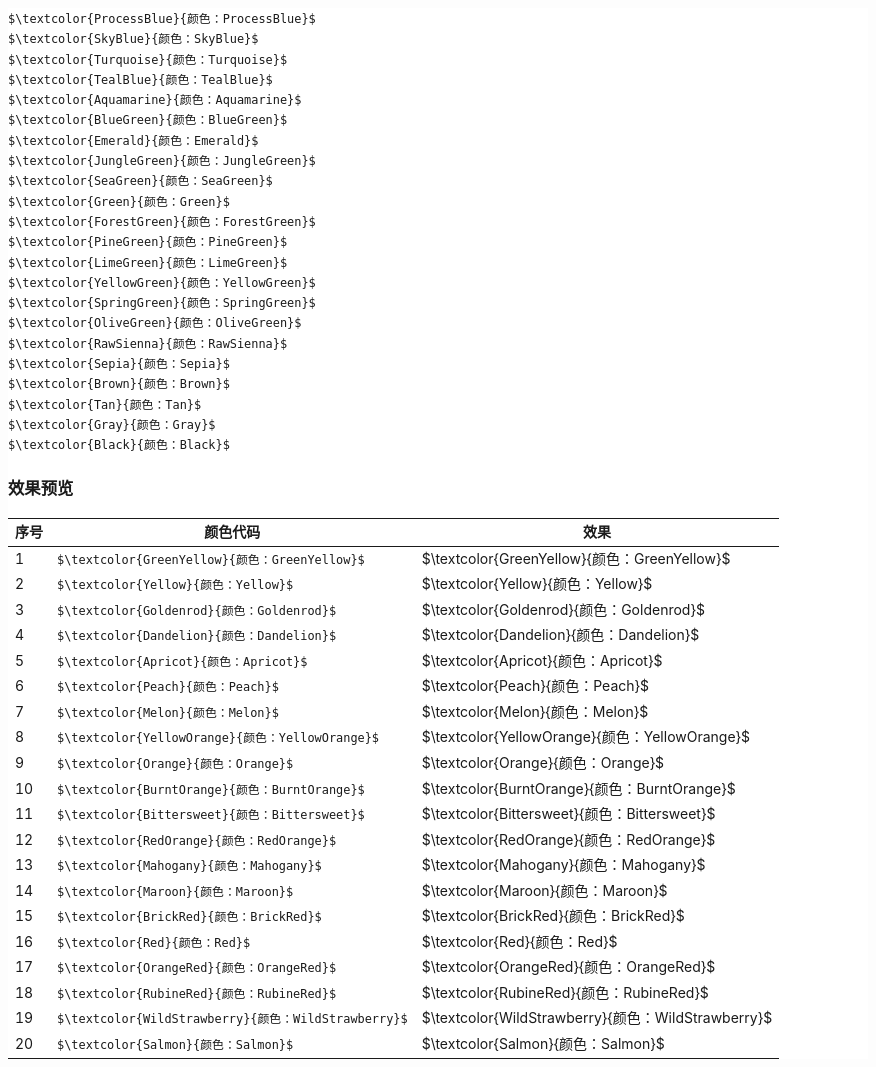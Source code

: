 ```markdown
$\textcolor{ProcessBlue}{颜色：ProcessBlue}$
$\textcolor{SkyBlue}{颜色：SkyBlue}$
$\textcolor{Turquoise}{颜色：Turquoise}$
$\textcolor{TealBlue}{颜色：TealBlue}$
$\textcolor{Aquamarine}{颜色：Aquamarine}$
$\textcolor{BlueGreen}{颜色：BlueGreen}$
$\textcolor{Emerald}{颜色：Emerald}$
$\textcolor{JungleGreen}{颜色：JungleGreen}$
$\textcolor{SeaGreen}{颜色：SeaGreen}$
$\textcolor{Green}{颜色：Green}$
$\textcolor{ForestGreen}{颜色：ForestGreen}$
$\textcolor{PineGreen}{颜色：PineGreen}$
$\textcolor{LimeGreen}{颜色：LimeGreen}$
$\textcolor{YellowGreen}{颜色：YellowGreen}$
$\textcolor{SpringGreen}{颜色：SpringGreen}$
$\textcolor{OliveGreen}{颜色：OliveGreen}$
$\textcolor{RawSienna}{颜色：RawSienna}$
$\textcolor{Sepia}{颜色：Sepia}$
$\textcolor{Brown}{颜色：Brown}$
$\textcolor{Tan}{颜色：Tan}$
$\textcolor{Gray}{颜色：Gray}$
$\textcolor{Black}{颜色：Black}$
```

### 效果预览

| 序号 | 颜色代码                                             | 效果                                               |
| ---- | ---------------------------------------------------- | -------------------------------------------------- |
| 1    | `$\textcolor{GreenYellow}{颜色：GreenYellow}$`       | $\textcolor{GreenYellow}{颜色：GreenYellow}$       |
| 2    | `$\textcolor{Yellow}{颜色：Yellow}$`                 | $\textcolor{Yellow}{颜色：Yellow}$                 |
| 3    | `$\textcolor{Goldenrod}{颜色：Goldenrod}$`           | $\textcolor{Goldenrod}{颜色：Goldenrod}$           |
| 4    | `$\textcolor{Dandelion}{颜色：Dandelion}$`           | $\textcolor{Dandelion}{颜色：Dandelion}$           |
| 5    | `$\textcolor{Apricot}{颜色：Apricot}$`               | $\textcolor{Apricot}{颜色：Apricot}$               |
| 6    | `$\textcolor{Peach}{颜色：Peach}$`                   | $\textcolor{Peach}{颜色：Peach}$                   |
| 7    | `$\textcolor{Melon}{颜色：Melon}$`                   | $\textcolor{Melon}{颜色：Melon}$                   |
| 8    | `$\textcolor{YellowOrange}{颜色：YellowOrange}$`     | $\textcolor{YellowOrange}{颜色：YellowOrange}$     |
| 9    | `$\textcolor{Orange}{颜色：Orange}$`                 | $\textcolor{Orange}{颜色：Orange}$                 |
| 10   | `$\textcolor{BurntOrange}{颜色：BurntOrange}$`       | $\textcolor{BurntOrange}{颜色：BurntOrange}$       |
| 11   | `$\textcolor{Bittersweet}{颜色：Bittersweet}$`       | $\textcolor{Bittersweet}{颜色：Bittersweet}$       |
| 12   | `$\textcolor{RedOrange}{颜色：RedOrange}$`           | $\textcolor{RedOrange}{颜色：RedOrange}$           |
| 13   | `$\textcolor{Mahogany}{颜色：Mahogany}$`             | $\textcolor{Mahogany}{颜色：Mahogany}$             |
| 14   | `$\textcolor{Maroon}{颜色：Maroon}$`                 | $\textcolor{Maroon}{颜色：Maroon}$                 |
| 15   | `$\textcolor{BrickRed}{颜色：BrickRed}$`             | $\textcolor{BrickRed}{颜色：BrickRed}$             |
| 16   | `$\textcolor{Red}{颜色：Red}$`                       | $\textcolor{Red}{颜色：Red}$                       |
| 17   | `$\textcolor{OrangeRed}{颜色：OrangeRed}$`           | $\textcolor{OrangeRed}{颜色：OrangeRed}$           |
| 18   | `$\textcolor{RubineRed}{颜色：RubineRed}$`           | $\textcolor{RubineRed}{颜色：RubineRed}$           |
| 19   | `$\textcolor{WildStrawberry}{颜色：WildStrawberry}$` | $\textcolor{WildStrawberry}{颜色：WildStrawberry}$ |
| 20   | `$\textcolor{Salmon}{颜色：Salmon}$`                 | $\textcolor{Salmon}{颜色：Salmon}$                 |
